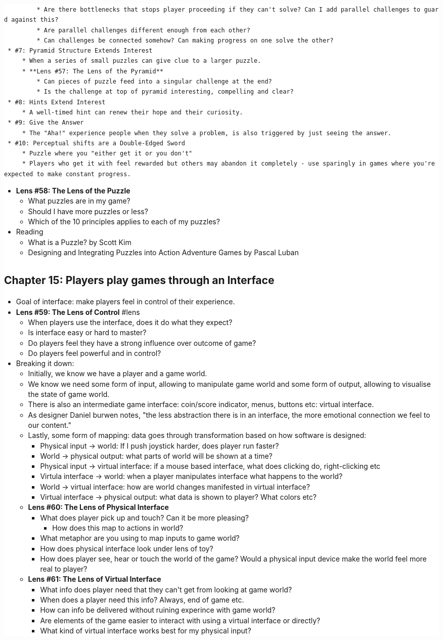              * Are there bottlenecks that stops player proceeding if they can't solve? Can I add parallel challenges to guard against this?
             * Are parallel challenges different enough from each other?
             * Can challenges be connected somehow? Can making progress on one solve the other?
     * #7: Pyramid Structure Extends Interest
         * When a series of small puzzles can give clue to a larger puzzle.
         * **Lens #57: The Lens of the Pyramid**
             * Can pieces of puzzle feed into a singular challenge at the end?
             * Is the challenge at top of pyramid interesting, compelling and clear?
     * #8: Hints Extend Interest
         * A well-timed hint can renew their hope and their curiosity.
     * #9: Give the Answer
         * The "Aha!" experience people when they solve a problem, is also triggered by just seeing the answer.
     * #10: Perceptual shifts are a Double-Edged Sword
         * Puzzle where you "either get it or you don't"
         * Players who get it with feel rewarded but others may abandon it completely - use sparingly in games where you're expected to make constant progress.
 * **Lens #58: The Lens of the Puzzle**
     * What puzzles are in my game?
     * Should I have more puzzles or less?
     * Which of the 10 principles applies to each of my puzzles?
 * Reading
     *  What is a Puzzle? by Scott Kim
     *  Designing and Integrating Puzzles into Action Adventure Games by Pascal Luban

## Chapter 15: Players play games through an Interface

* Goal of interface: make players feel in control of their experience.
* **Lens #59: The Lens of Control** #lens
    *  When players use the interface, does it do what they expect?
    *  Is interface easy or hard to master?
    *  Do players feel they have a strong influence over outcome of game?
    *  Do players feel powerful and in control?
*  Breaking it down:
    *  Initially, we know we have a player and a game world.
    *  We know we need some form of input, allowing to manipulate game world and some form of output, allowing to visualise the state of game world.
    * There is also an intermediate game interface: coin/score indicator, menus, buttons etc: virtual interface.
    * As designer Daniel burwen notes, "the less abstraction there is in an interface, the more emotional connection we feel to our content."
    * Lastly, some form of mapping: data goes through transformation based on how software is designed:
        * Physical input -> world: If I push joystick harder, does player run faster?
        * World -> physical output: what parts of world will be shown at a time?
        * Physical input -> virtual interface: if a mouse based interface, what does clicking do, right-clicking etc
        * Virtula interface -> world: when a player manipulates interface what happens to the world?
        * World -> virtual interface: how are world changes manifested in virtual interface?
        * Virtual interface -> physical output: what data is shown to player? What colors etc?
    * **Lens #60: The Lens of Physical Interface**
        * What does player pick up and touch? Can it be more pleasing?
            * How does this map to actions in world?
        * What metaphor are you using to map inputs to game world?
        * How does physical interface look under lens of toy?
        * How does player see, hear or touch the world of the game? Would a physical input device make the world feel more real to player?
    * **Lens #61: The Lens of Virtual Interface**
        * What info does player need that they can't get from looking at game world?
        * When does a player need this info? Always, end of game etc.
        * How can info be delivered without ruining experince with game world?
        * Are elements of the game easier to interact with using a virtual interface or directly?
        * What kind of virtual interface works best for my physical input?